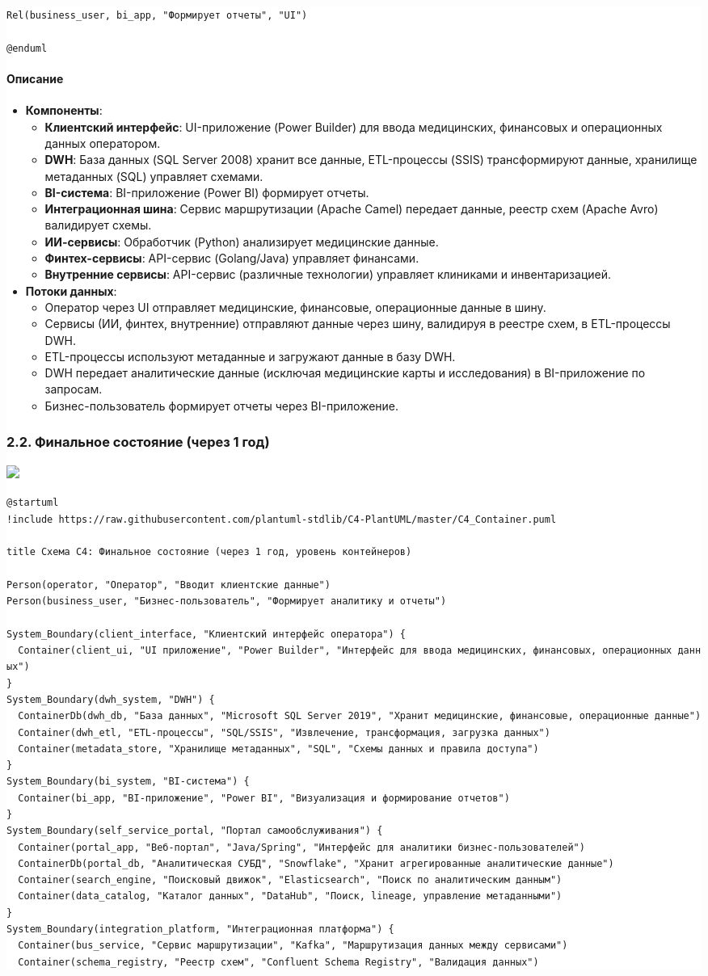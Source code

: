 ```plantuml
Rel(business_user, bi_app, "Формирует отчеты", "UI")

@enduml
```

#### Описание
- **Компоненты**:
    - **Клиентский интерфейс**: UI-приложение (Power Builder) для ввода медицинских, финансовых и операционных данных оператором.
    - **DWH**: База данных (SQL Server 2008) хранит все данные, ETL-процессы (SSIS) трансформируют данные, хранилище метаданных (SQL) управляет схемами.
    - **BI-система**: BI-приложение (Power BI) формирует отчеты.
    - **Интеграционная шина**: Сервис маршрутизации (Apache Camel) передает данные, реестр схем (Apache Avro) валидирует схемы.
    - **ИИ-сервисы**: Обработчик (Python) анализирует медицинские данные.
    - **Финтех-сервисы**: API-сервис (Golang/Java) управляет финансами.
    - **Внутренние сервисы**: API-сервис (различные технологии) управляет клиниками и инвентаризацией.
- **Потоки данных**:
    - Оператор через UI отправляет медицинские, финансовые, операционные данные в шину.
    - Сервисы (ИИ, финтех, внутренние) отправляют данные через шину, валидируя в реестре схем, в ETL-процессы DWH.
    - ETL-процессы используют метаданные и загружают данные в базу DWH.
    - DWH передает аналитические данные (исключая медицинские карты и исследования) в BI-приложение по запросам.
    - Бизнес-пользователь формирует отчеты через BI-приложение.

### 2.2. Финальное состояние (через 1 год)
![](//www.plantuml.com/plantuml/png/jLXRRzl64dxNh-3HKmBOqSb1NawUSk849suJr8qQz56Wf9NCXY85aefX50LyYPka3f0sA52ZA986IT_fYsp55_alBFzHlnckQQvM30qZXG4bNEvyyyrbPdTuAupi81hqtCg_7A_b3jh2MeoYVdYpLWlifMjT9reSD0UX25g-5malkjRoUxM-QtiaCnj6RTTfrkPkp2xGqgC7zsizEun4WAN672HinnF1jJxXLo8dSeKbtoKRSYYFPMpDtRXfoGzo94zaB8-Ib_XtB8TMiYh7oMgoXjzNM1fXwKhoJ0wJ5SWTMDSjkOjzUpDMiewbiTp1yadoqfA7U3Y1t51-XDmmVNcrKbaGGUXxL_o-2Ep83sQigdmZJtb3p6fMghJs6aZ0bQDaZR2EI3FXWSyXiy2xM9vWQLCEgrVFOE4T61c63NY9iN_1vWCci3eBDMCsxO29nimEpwpm0wcMnr2uagnZEzJ6gI-80r0EatLBZYniMoC7u7SJUYlrPRYurxZj3xos7InVQRaE8jDm4A2WOxS4OVzkyFy8gDGzKFUKd9Ii0bftX8ohLwtlAvQL1UyCVU00zj6y9K-nQmJqiTmdVD92rYpuIoAmRWySjoq2Dc_BrBO7srzPSaTvEhPW_P1T_YEJOwR91aBxLAK5riXpoIPMSsnv_vY3WJTPPEW17lh1S55xQR4HyXgOtVdstgILTvgyfTrC0nWZNh6EYXSFd5RWXtudikfVtxVg8dW2Y__px-l_PNF_8bxOZj1DDKiEfvc5rGApp8JByMMs8dAX-EutzsSvA6D88-Vmjqc4mB5Mhy_NLImEuFCZl7z6GLDirbBAa7YgKf4P9A_02GwGkvoO1s2lEsE2Iqz4TjkEx4Q8wXAQBpYLNyWXUmJP46imAKicgBf2igafukm_PR0T1cCUt1r0x5J6KuFTTCvZVNj-5guUaGJXc_bDk-r-FzrQajppga-Wlg6UwnJUKJuZhfaVHwepnIb6heHfUIhhKBYTHeYaSbgYqVU3o7P9srj2PCyTKMUC0Jx6tpR-VmGI-u1dDKJ1i2s5OVkO-51kmyPpHBBd2_k9NQlt0yVhbfJjH7EYs6oNzZh2WBrQhIbUgjn-piEoawXUOjBuJhv7DVxAYUBvIntNVYpCOkD4XPvTpUsgXEAfwADFLrSexA250lEwU5HHW3GaLTL-X3Idv3uM3edINHS7dzDA9QkQZ4MUAMPod6ToFC64wwg57zVlfdqzJaC7y5sZGzt1ndk3fgv-nd81PNS5dPXPDHsf_9vMcfJ0KtEKZfXkO4UExpLm2OWwVj3BvOpSrPjO6iHJw09fLHjJIt0GdcK-zm9kXZl4tgBzICNdr8cW8git4CJMB-tEOvkj_MFwDkZN-mbiHSpsadKgfamDbzLeCWbQYw9dDmBHTS8eM2OjVq8QOQF62VcqPP5w27NSWV1mCh2GzL09fGr3jOgzgPoCul2RtubMnCsKWiQtbUta9-WwX6dgZhGnsM7J0ygR_sh6-b_V1WjhlYMQ8kXgzQ9Y3l9GlMASdLYtE1Ms6VPPcWpMUUYuVnsNvWO2oe4aBDBCtV4JEP8yfzTJCiDtsurBPuVomvpT4svfad2Bm_gguZoKEyGgsT0IfR1xsyuPnp0jYAtPl5ooQPW6YNxWOt_e1oh87AHjTLQWmnhrlR0SBVfULUkQyg3W5bL-A-fGp5gB6lCFsIrneyI2JDpkE-JjXNbDW5Z-ttTjhrkZ8wRAuERrP_BsCqAcwAsvADa2ptOrwgyXWC1oy4vKefUOaE4Ksu2YntKmLmy0PVTmAN8VFaiu-TvihsgKu8V3jCzCt0FL6g_mBACoCCjFFaB92vM7misDCVcRkTm2KdO0f-D4bM_ia2IntEQ9Wde3VHbjZ5p3V-W2o_vLTFJilpoZOWrwTfOhC4mhCK3Fd7ByopX9GvquZhI39Jz25g8P01EattBXgEkrHXqBwdR-2NxciVKEKEgSoe3IO-VYLgivfy2f1Wg68OMYqyc0IWqjvvSXcNEFKOIQysPAPXar3areEPzBVyj6idqP6-ORuYobtn-BIuiTKMYoxipFXPfD0PyBK4V9u8sOby9cLsODNnkdD7JSVrLdoXKYkZVRG2hriLOFLGv9ZpKxWAz6EohU5vrc5BvPJnTqIhcYadZgW-TRYBEcqhJDonb367bvZw_1gmKDBnjLJxDvBTOvQg06pq9_y0jKD5KslQ9FSOLQD3ECr3OZMvRS9cRJAN2jzgrGazU_KsgM5vCoFaTgLmeDqJHqAtbXHhjONXbbV1WrpD8mZ051FvUdEOXwA3FYlBx0CQn36XgDRdKPFPLRmciFUkxV)
```plantuml
@startuml
!include https://raw.githubusercontent.com/plantuml-stdlib/C4-PlantUML/master/C4_Container.puml

title Схема C4: Финальное состояние (через 1 год, уровень контейнеров)

Person(operator, "Оператор", "Вводит клиентские данные")
Person(business_user, "Бизнес-пользователь", "Формирует аналитику и отчеты")

System_Boundary(client_interface, "Клиентский интерфейс оператора") {
  Container(client_ui, "UI приложение", "Power Builder", "Интерфейс для ввода медицинских, финансовых, операционных данных")
}
System_Boundary(dwh_system, "DWH") {
  ContainerDb(dwh_db, "База данных", "Microsoft SQL Server 2019", "Хранит медицинские, финансовые, операционные данные")
  Container(dwh_etl, "ETL-процессы", "SQL/SSIS", "Извлечение, трансформация, загрузка данных")
  Container(metadata_store, "Хранилище метаданных", "SQL", "Схемы данных и правила доступа")
}
System_Boundary(bi_system, "BI-система") {
  Container(bi_app, "BI-приложение", "Power BI", "Визуализация и формирование отчетов")
}
System_Boundary(self_service_portal, "Портал самообслуживания") {
  Container(portal_app, "Веб-портал", "Java/Spring", "Интерфейс для аналитики бизнес-пользователей")
  ContainerDb(portal_db, "Аналитическая СУБД", "Snowflake", "Хранит агрегированные аналитические данные")
  Container(search_engine, "Поисковый движок", "Elasticsearch", "Поиск по аналитическим данным")
  Container(data_catalog, "Каталог данных", "DataHub", "Поиск, lineage, управление метаданными")
}
System_Boundary(integration_platform, "Интеграционная платформа") {
  Container(bus_service, "Сервис маршрутизации", "Kafka", "Маршрутизация данных между сервисами")
  Container(schema_registry, "Реестр схем", "Confluent Schema Registry", "Валидация данных")
```